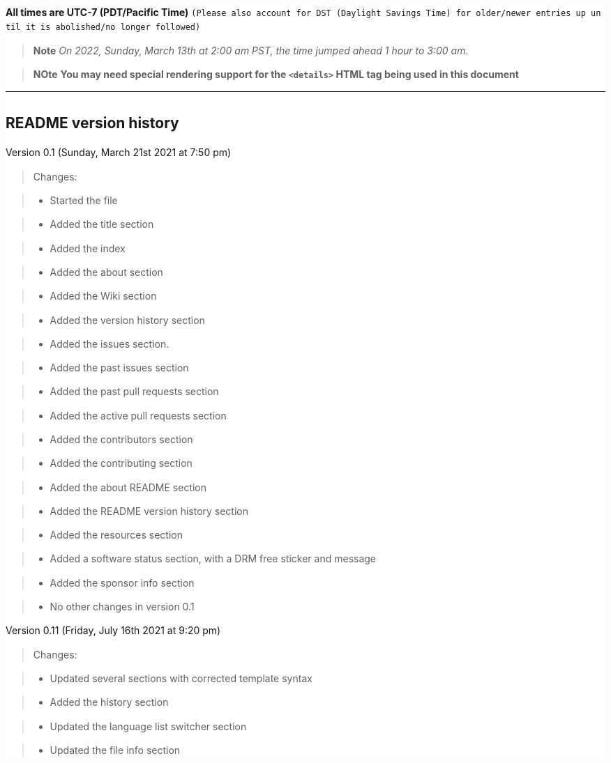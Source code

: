 **All times are UTC-7 (PDT/Pacific Time)** `(Please also account for DST (Daylight Savings Time) for older/newer entries up until it is abolished/no longer followed)`

> **Note** _On 2022, Sunday, March 13th at 2:00 am PST, the time jumped ahead 1 hour to 3:00 am._

> **NOte** **You may need special rendering support for the `<details>` HTML tag being used in this document**

***

## README version history

Version 0.1 (Sunday, March 21st 2021 at 7:50 pm)

> Changes:

> * Started the file

> * Added the title section

> * Added the index

> * Added the about section

> * Added the Wiki section

> * Added the version history section

> * Added the issues section.

> * Added the past issues section

> * Added the past pull requests section

> * Added the active pull requests section

> * Added the contributors section

> * Added the contributing section

> * Added the about README section

> * Added the README version history section

> * Added the resources section

> * Added a software status section, with a DRM free sticker and message

> * Added the sponsor info section

> * No other changes in version 0.1

Version 0.11 (Friday, July 16th 2021 at 9:20 pm)

> Changes:

> * Updated several sections with corrected template syntax

> * Added the history section

> * Updated the language list switcher section

> * Updated the file info section
